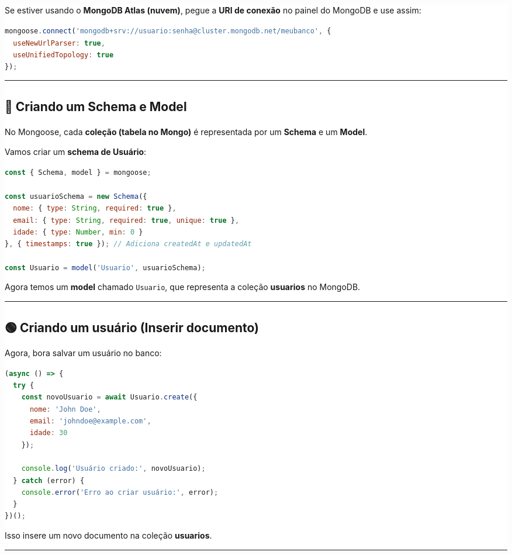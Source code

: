 Se estiver usando o **MongoDB Atlas (nuvem)**, pegue a **URI de conexão** no painel do MongoDB e use assim:

```js
mongoose.connect('mongodb+srv://usuario:senha@cluster.mongodb.net/meubanco', {
  useNewUrlParser: true,
  useUnifiedTopology: true
});
```

---

## 📌 Criando um Schema e Model
No Mongoose, cada **coleção (tabela no Mongo)** é representada por um **Schema** e um **Model**.

Vamos criar um **schema de Usuário**:

```js
const { Schema, model } = mongoose;

const usuarioSchema = new Schema({
  nome: { type: String, required: true },
  email: { type: String, required: true, unique: true },
  idade: { type: Number, min: 0 }
}, { timestamps: true }); // Adiciona createdAt e updatedAt

const Usuario = model('Usuario', usuarioSchema);
```

Agora temos um **model** chamado `Usuario`, que representa a coleção **usuarios** no MongoDB.

---

## 🟢 Criando um usuário (Inserir documento)
Agora, bora salvar um usuário no banco:

```js
(async () => {
  try {
    const novoUsuario = await Usuario.create({
      nome: 'John Doe',
      email: 'johndoe@example.com',
      idade: 30
    });

    console.log('Usuário criado:', novoUsuario);
  } catch (error) {
    console.error('Erro ao criar usuário:', error);
  }
})();
```

Isso insere um novo documento na coleção **usuarios**.

---
